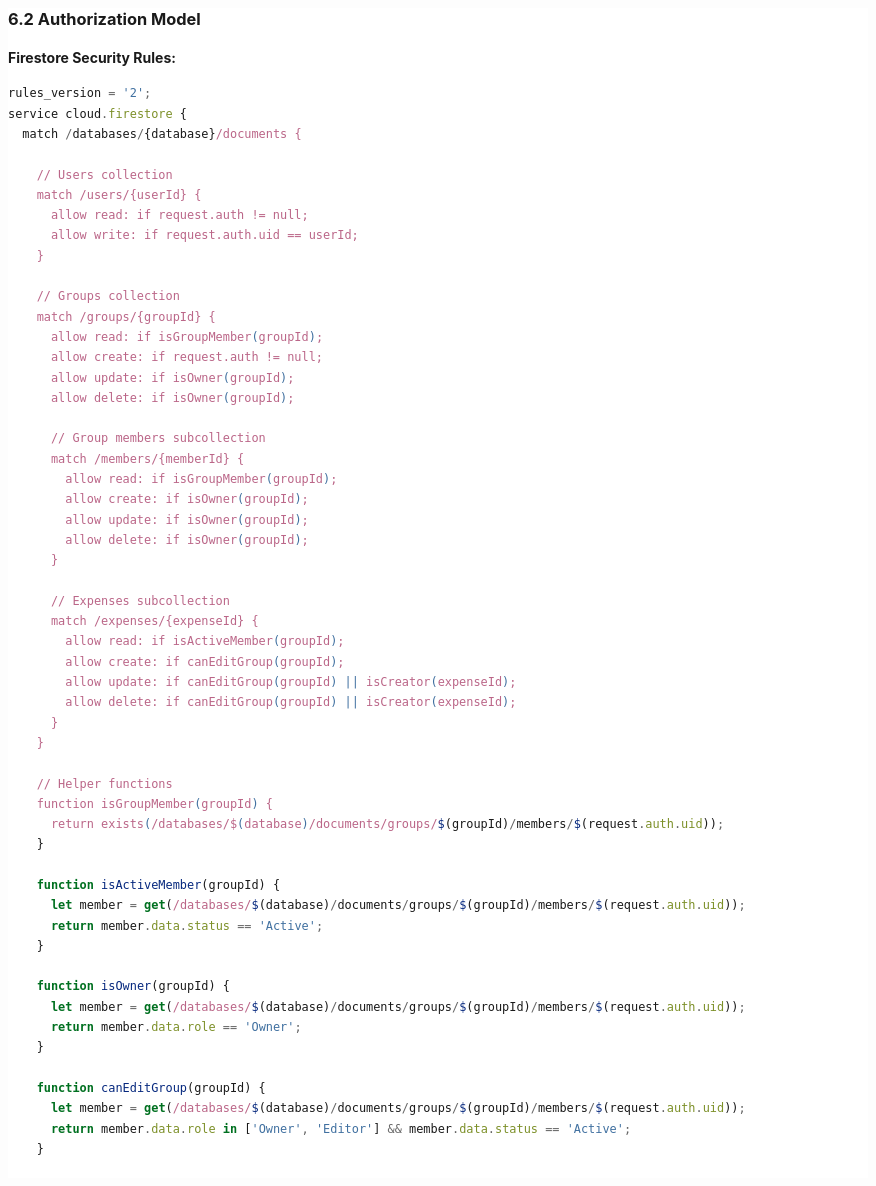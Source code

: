 
### 6.2 Authorization Model

**Firestore Security Rules:**

```javascript
rules_version = '2';
service cloud.firestore {
  match /databases/{database}/documents {
    
    // Users collection
    match /users/{userId} {
      allow read: if request.auth != null;
      allow write: if request.auth.uid == userId;
    }
    
    // Groups collection
    match /groups/{groupId} {
      allow read: if isGroupMember(groupId);
      allow create: if request.auth != null;
      allow update: if isOwner(groupId);
      allow delete: if isOwner(groupId);
      
      // Group members subcollection
      match /members/{memberId} {
        allow read: if isGroupMember(groupId);
        allow create: if isOwner(groupId);
        allow update: if isOwner(groupId);
        allow delete: if isOwner(groupId);
      }
      
      // Expenses subcollection
      match /expenses/{expenseId} {
        allow read: if isActiveMember(groupId);
        allow create: if canEditGroup(groupId);
        allow update: if canEditGroup(groupId) || isCreator(expenseId);
        allow delete: if canEditGroup(groupId) || isCreator(expenseId);
      }
    }
    
    // Helper functions
    function isGroupMember(groupId) {
      return exists(/databases/$(database)/documents/groups/$(groupId)/members/$(request.auth.uid));
    }
    
    function isActiveMember(groupId) {
      let member = get(/databases/$(database)/documents/groups/$(groupId)/members/$(request.auth.uid));
      return member.data.status == 'Active';
    }
    
    function isOwner(groupId) {
      let member = get(/databases/$(database)/documents/groups/$(groupId)/members/$(request.auth.uid));
      return member.data.role == 'Owner';
    }
    
    function canEditGroup(groupId) {
      let member = get(/databases/$(database)/documents/groups/$(groupId)/members/$(request.auth.uid));
      return member.data.role in ['Owner', 'Editor'] && member.data.status == 'Active';
    }
    
```